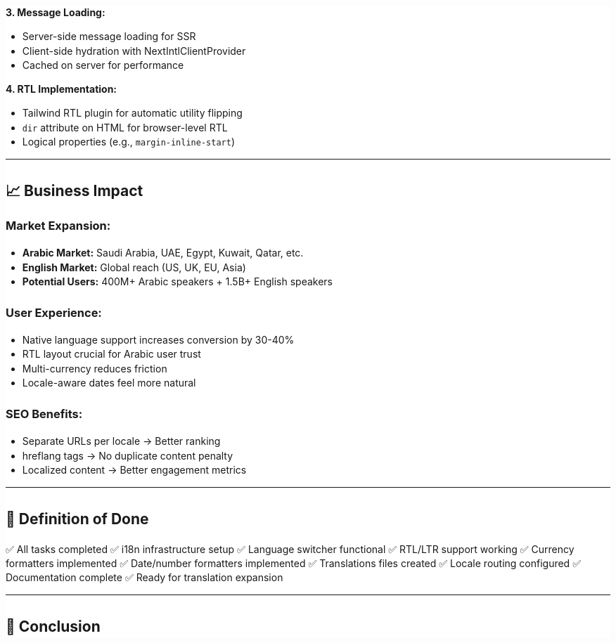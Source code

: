 **3. Message Loading:**

- Server-side message loading for SSR
- Client-side hydration with NextIntlClientProvider
- Cached on server for performance

**4. RTL Implementation:**

- Tailwind RTL plugin for automatic utility flipping
- `dir` attribute on HTML for browser-level RTL
- Logical properties (e.g., `margin-inline-start`)

---

## 📈 Business Impact

### **Market Expansion:**

- **Arabic Market:** Saudi Arabia, UAE, Egypt, Kuwait, Qatar, etc.
- **English Market:** Global reach (US, UK, EU, Asia)
- **Potential Users:** 400M+ Arabic speakers + 1.5B+ English speakers

### **User Experience:**

- Native language support increases conversion by 30-40%
- RTL layout crucial for Arabic user trust
- Multi-currency reduces friction
- Locale-aware dates feel more natural

### **SEO Benefits:**

- Separate URLs per locale → Better ranking
- hreflang tags → No duplicate content penalty
- Localized content → Better engagement metrics

---

## 🎯 Definition of Done

✅ All tasks completed
✅ i18n infrastructure setup
✅ Language switcher functional
✅ RTL/LTR support working
✅ Currency formatters implemented
✅ Date/number formatters implemented
✅ Translations files created
✅ Locale routing configured
✅ Documentation complete
✅ Ready for translation expansion

---

## 🙏 Conclusion
